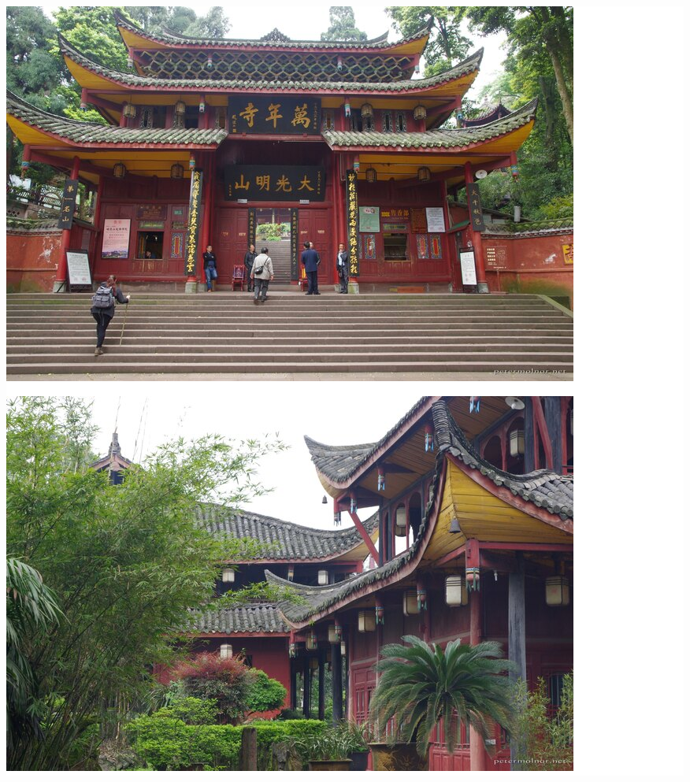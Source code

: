 ![Entrance of the Wannian Temple](mount_emei_142.jpg)

![A view inside the Wannian Temple](mount_emei_143.jpg)
